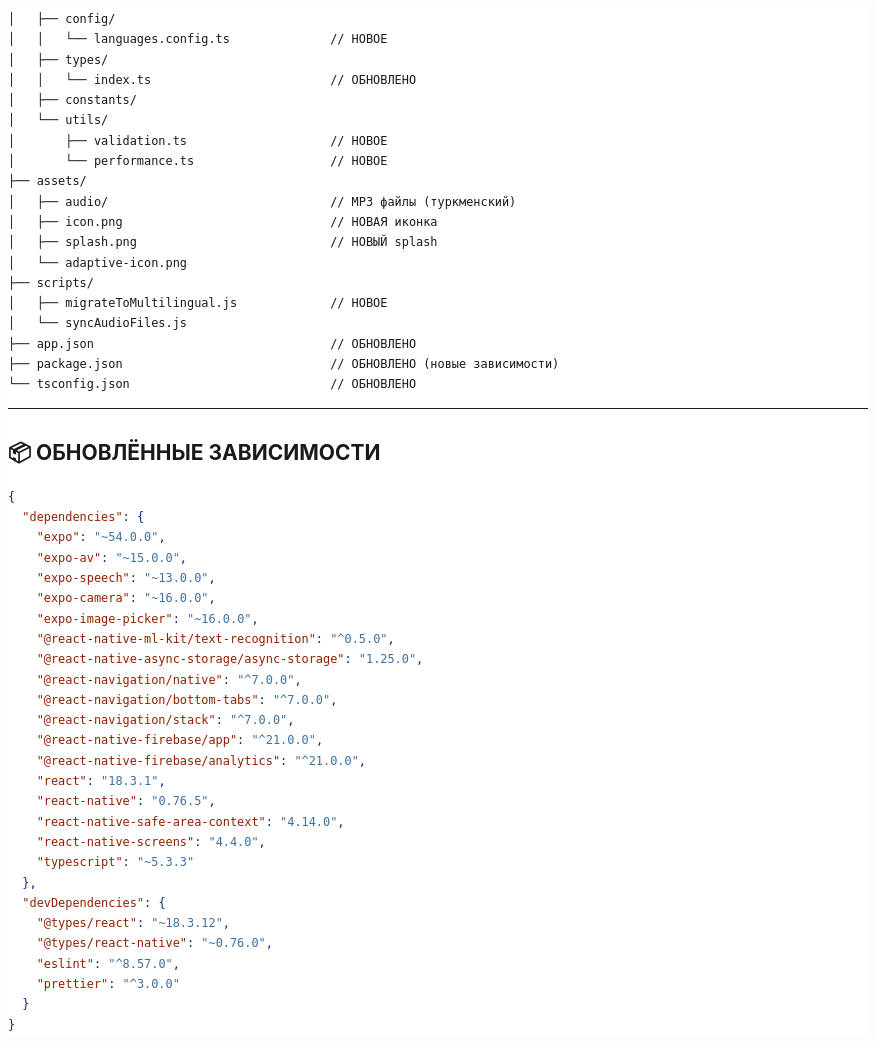 ```
│   ├── config/
│   │   └── languages.config.ts              // НОВОЕ
│   ├── types/
│   │   └── index.ts                         // ОБНОВЛЕНО
│   ├── constants/
│   └── utils/
│       ├── validation.ts                    // НОВОЕ
│       └── performance.ts                   // НОВОЕ
├── assets/
│   ├── audio/                               // MP3 файлы (туркменский)
│   ├── icon.png                             // НОВАЯ иконка
│   ├── splash.png                           // НОВЫЙ splash
│   └── adaptive-icon.png
├── scripts/
│   ├── migrateToMultilingual.js             // НОВОЕ
│   └── syncAudioFiles.js
├── app.json                                 // ОБНОВЛЕНО
├── package.json                             // ОБНОВЛЕНО (новые зависимости)
└── tsconfig.json                            // ОБНОВЛЕНО
```

---

## 📦 ОБНОВЛЁННЫЕ ЗАВИСИМОСТИ

```json
{
  "dependencies": {
    "expo": "~54.0.0",
    "expo-av": "~15.0.0",
    "expo-speech": "~13.0.0",
    "expo-camera": "~16.0.0",
    "expo-image-picker": "~16.0.0",
    "@react-native-ml-kit/text-recognition": "^0.5.0",
    "@react-native-async-storage/async-storage": "1.25.0",
    "@react-navigation/native": "^7.0.0",
    "@react-navigation/bottom-tabs": "^7.0.0",
    "@react-navigation/stack": "^7.0.0",
    "@react-native-firebase/app": "^21.0.0",
    "@react-native-firebase/analytics": "^21.0.0",
    "react": "18.3.1",
    "react-native": "0.76.5",
    "react-native-safe-area-context": "4.14.0",
    "react-native-screens": "4.4.0",
    "typescript": "~5.3.3"
  },
  "devDependencies": {
    "@types/react": "~18.3.12",
    "@types/react-native": "~0.76.0",
    "eslint": "^8.57.0",
    "prettier": "^3.0.0"
  }
}
```
